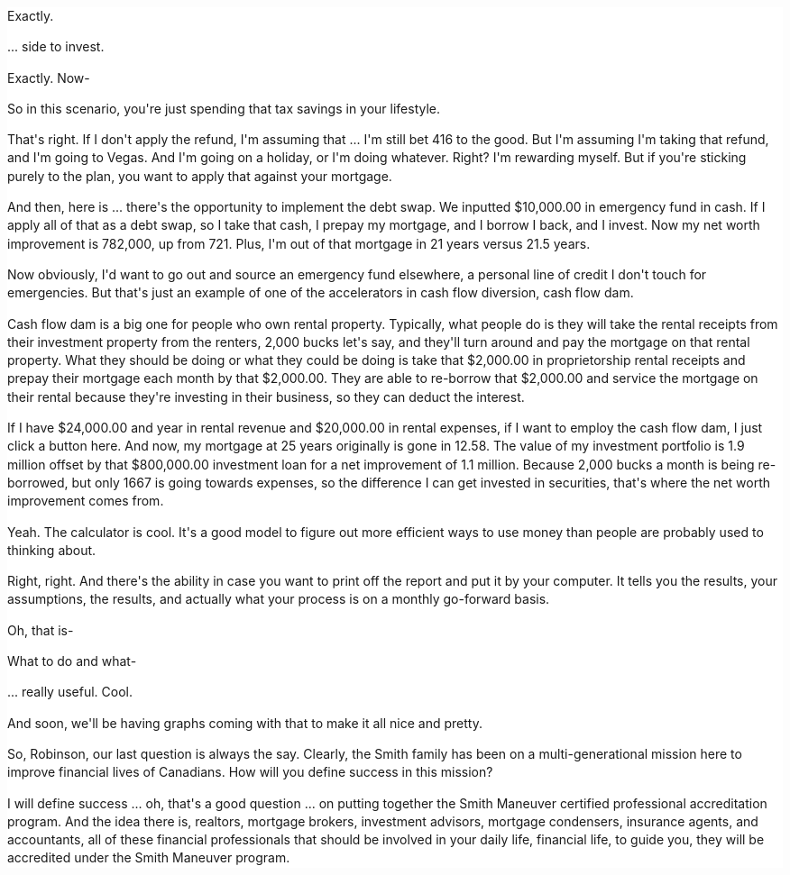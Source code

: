 Exactly.

... side to invest.

Exactly. Now-

So in this scenario, you're just spending that tax savings in your lifestyle.

That's right. If I don't apply the refund, I'm assuming that ... I'm still bet 416 to the good. But I'm assuming I'm taking that refund, and I'm going to Vegas. And I'm going on a holiday, or I'm doing whatever. Right? I'm rewarding myself. But if you're sticking purely to the plan, you want to apply that against your mortgage.

And then, here is ... there's the opportunity to implement the debt swap. We inputted $10,000.00 in emergency fund in cash. If I apply all of that as a debt swap, so I take that cash, I prepay my mortgage, and I borrow I back, and I invest. Now my net worth improvement is 782,000, up from 721. Plus, I'm out of that mortgage in 21 years versus 21.5 years.

Now obviously, I'd want to go out and source an emergency fund elsewhere, a personal line of credit I don't touch for emergencies. But that's just an example of one of the accelerators in cash flow diversion, cash flow dam.

Cash flow dam is a big one for people who own rental property. Typically, what people do is they will take the rental receipts from their investment property from the renters, 2,000 bucks let's say, and they'll turn around and pay the mortgage on that rental property. What they should be doing or what they could be doing is take that $2,000.00 in proprietorship rental receipts and prepay their mortgage each month by that $2,000.00. They are able to re-borrow that $2,000.00 and service the mortgage on their rental because they're investing in their business, so they can deduct the interest.

If I have $24,000.00 and year in rental revenue and $20,000.00 in rental expenses, if I want to employ the cash flow dam, I just click a button here. And now, my mortgage at 25 years originally is gone in 12.58. The value of my investment portfolio is 1.9 million offset by that $800,000.00 investment loan for a net improvement of 1.1 million. Because 2,000 bucks a month is being re-borrowed, but only 1667 is going towards expenses, so the difference I can get invested in securities, that's where the net worth improvement comes from.

Yeah. The calculator is cool. It's a good model to figure out more efficient ways to use money than people are probably used to thinking about.

Right, right. And there's the ability in case you want to print off the report and put it by your computer. It tells you the results, your assumptions, the results, and actually what your process is on a monthly go-forward basis.

Oh, that is-

What to do and what-

... really useful. Cool.

And soon, we'll be having graphs coming with that to make it all nice and pretty.

So, Robinson, our last question is always the say. Clearly, the Smith family has been on a multi-generational mission here to improve financial lives of Canadians. How will you define success in this mission?

I will define success ... oh, that's a good question ... on putting together the Smith Maneuver certified professional accreditation program. And the idea there is, realtors, mortgage brokers, investment advisors, mortgage condensers, insurance agents, and accountants, all of these financial professionals that should be involved in your daily life, financial life, to guide you, they will be accredited under the Smith Maneuver program.
